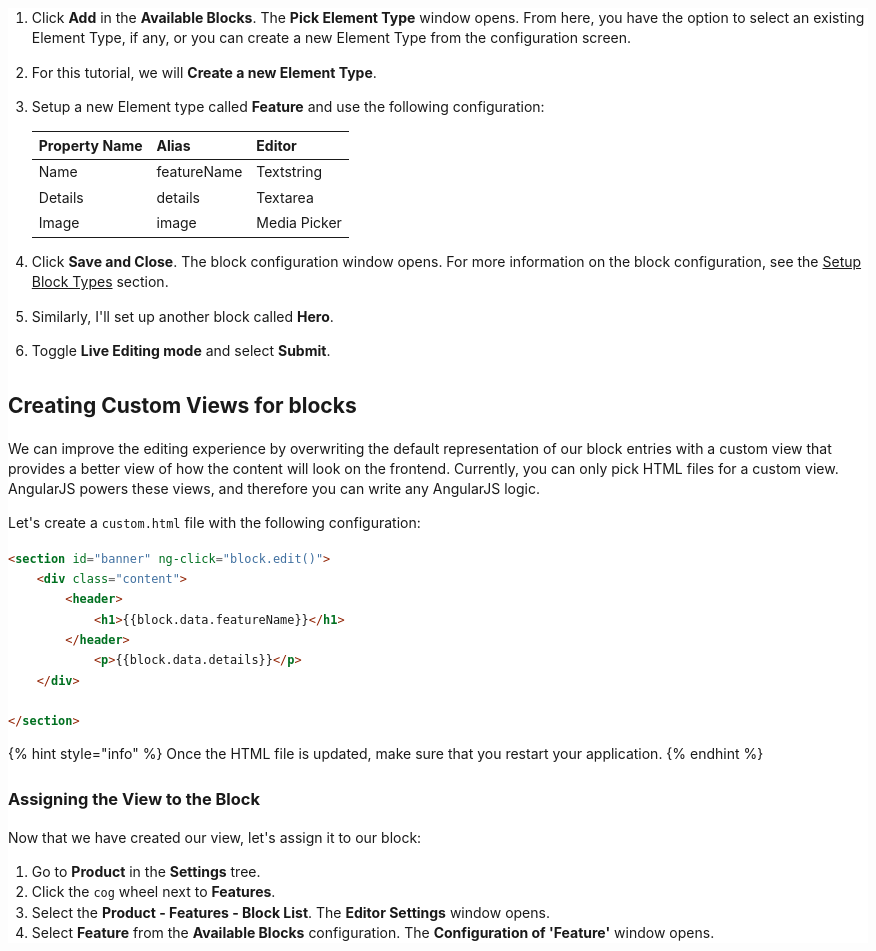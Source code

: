1. Click **Add** in the **Available Blocks**. The **Pick Element Type** window opens. From here, you have the option to select an existing Element Type, if any, or you can create a new Element Type from the configuration screen.
2. For this tutorial, we will **Create a new Element Type**.
3. Setup a new Element type called **Feature** and use the following configuration:

    | Property Name | Alias       | Editor       |
    | ------------- | ----------- | ------------ |
    | Name          | featureName | Textstring   |
    | Details       | details     | Textarea     |
    | Image         | image       | Media Picker |
4. Click **Save and Close**. The block configuration window opens. For more information on the block configuration, see the [Setup Block Types](../fundamentals/backoffice/property-editors/built-in-umbraco-property-editors/block-editor/block-list-editor.md#setup-block-types) section.
5. Similarly, I'll set up another block called **Hero**.
6. Toggle **Live Editing mode** and select **Submit**.

## Creating Custom Views for blocks

We can improve the editing experience by overwriting the default representation of our block entries with a custom view that provides a better view of how the content will look on the frontend. Currently, you can only pick HTML files for a custom view. AngularJS powers these views, and therefore you can write any AngularJS logic.

Let's create a `custom.html` file with the following configuration:

```html
<section id="banner" ng-click="block.edit()">
    <div class="content">
        <header>
            <h1>{{block.data.featureName}}</h1>
        </header>
            <p>{{block.data.details}}</p>
    </div>

</section>
```

{% hint style="info" %}
Once the HTML file is updated, make sure that you restart your application.
{% endhint %}

### Assigning the View to the Block

Now that we have created our view, let's assign it to our block:

1. Go to **Product** in the **Settings** tree.
2. Click the `cog` wheel next to **Features**.
3. Select the **Product - Features - Block List**. The **Editor Settings** window opens.
4. Select **Feature** from the **Available Blocks** configuration. The **Configuration of 'Feature'** window opens.